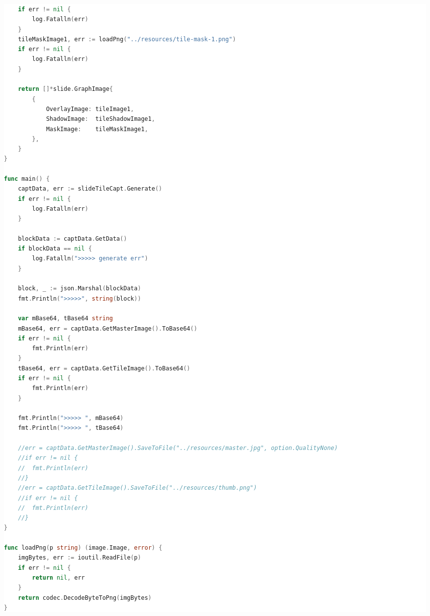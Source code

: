 ```go
	if err != nil {
		log.Fatalln(err)
	}
	tileMaskImage1, err := loadPng("../resources/tile-mask-1.png")
	if err != nil {
		log.Fatalln(err)
	}

	return []*slide.GraphImage{
		{
			OverlayImage: tileImage1,
			ShadowImage:  tileShadowImage1,
			MaskImage:    tileMaskImage1,
		},
	}
}

func main() {
	captData, err := slideTileCapt.Generate()
	if err != nil {
		log.Fatalln(err)
	}

	blockData := captData.GetData()
	if blockData == nil {
		log.Fatalln(">>>>> generate err")
	}

	block, _ := json.Marshal(blockData)
	fmt.Println(">>>>>", string(block))

	var mBase64, tBase64 string
	mBase64, err = captData.GetMasterImage().ToBase64()
	if err != nil {
		fmt.Println(err)
	}
	tBase64, err = captData.GetTileImage().ToBase64()
	if err != nil {
		fmt.Println(err)
	}

	fmt.Println(">>>>> ", mBase64)
	fmt.Println(">>>>> ", tBase64)
	
	//err = captData.GetMasterImage().SaveToFile("../resources/master.jpg", option.QualityNone)
	//if err != nil {
	//	fmt.Println(err)
	//}
	//err = captData.GetTileImage().SaveToFile("../resources/thumb.png")
	//if err != nil {
	//	fmt.Println(err)
	//}
}

func loadPng(p string) (image.Image, error) {
	imgBytes, err := ioutil.ReadFile(p)
	if err != nil {
		return nil, err
	}
	return codec.DecodeByteToPng(imgBytes)
}
```
